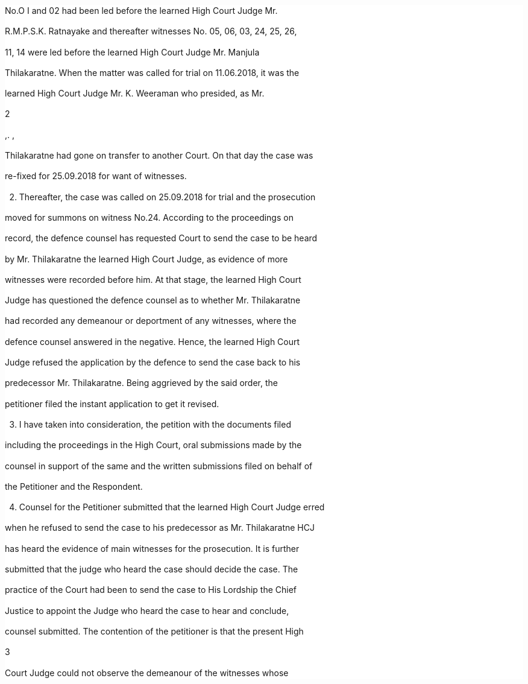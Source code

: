 No.O I and 02 had been led before the learned High Court Judge Mr.

R.M.P.S.K. Ratnayake and thereafter witnesses No. 05, 06, 03, 24, 25, 26,

11, 14 were led before the learned High Court Judge Mr. Manjula

Thilakaratne. When the matter was called for trial on 11.06.2018, it was the

learned High Court Judge Mr. K. Weeraman who presided, as Mr.

2

,. ,

Thilakaratne had gone on transfer to another Court. On that day the case was

re-fixed for 25.09.2018 for want of witnesses.

02. Thereafter, the case was called on 25.09.2018 for trial and the prosecution

moved for summons on witness No.24. According to the proceedings on

record, the defence counsel has requested Court to send the case to be heard

by Mr. Thilakaratne the learned High Court Judge, as evidence of more

witnesses were recorded before him. At that stage, the learned High Court

Judge has questioned the defence counsel as to whether Mr. Thilakaratne

had recorded any demeanour or deportment of any witnesses, where the

defence counsel answered in the negative. Hence, the learned High Court

Judge refused the application by the defence to send the case back to his

predecessor Mr. Thilakaratne. Being aggrieved by the said order, the

petitioner filed the instant application to get it revised.

03. I have taken into consideration, the petition with the documents filed

including the proceedings in the High Court, oral submissions made by the

counsel in support of the same and the written submissions filed on behalf of

the Petitioner and the Respondent.

04. Counsel for the Petitioner submitted that the learned High Court Judge erred

when he refused to send the case to his predecessor as Mr. Thilakaratne HCJ

has heard the evidence of main witnesses for the prosecution. It is further

submitted that the judge who heard the case should decide the case. The

practice of the Court had been to send the case to His Lordship the Chief

Justice to appoint the Judge who heard the case to hear and conclude,

counsel submitted. The contention of the petitioner is that the present High

3

Court Judge could not observe the demeanour of the witnesses whose
